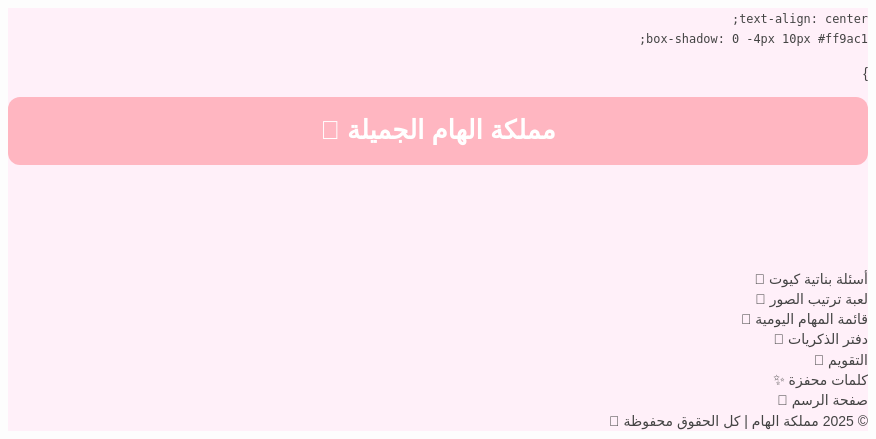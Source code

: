     text-align: center;
    box-shadow: 0 -4px 10px #ff9ac1;
  }
</style>
</head>
<body>

<header>مملكة الهام الجميلة 🎀</header>

<main>
  <div class="card" onclick="goTo('banat-game.html')">أسئلة بناتية كيوت 💖</div>
  <div class="card" onclick="goTo('puzzle-game.html')">لعبة ترتيب الصور 🧩</div>
  <div class="card" onclick="goTo('tasks.html')">قائمة المهام اليومية 📝</div>
  <div class="card" onclick="goTo('diary.html')">دفتر الذكريات 📔</div>
  <div class="card" onclick="goTo('calendar.html')">التقويم 📅</div>
  <div class="card" onclick="goTo('motivations.html')">كلمات محفزة ✨</div>
  <div class="card" onclick="goTo('drawing.html')">صفحة الرسم 🎨</div>
</main>

<footer>© 2025 مملكة الهام | كل الحقوق محفوظة 🎀</footer>

<script>
  function goTo(page) {
    window.location.href = page;
  }
</script>

</body>
</html>
<!DOCTYPE html>
<html lang="ar" dir="rtl">
<head>
<meta charset="UTF-8" />
<meta name="viewport" content="width=device-width, initial-scale=1" />
<title>🎀 لعبة الأسئلة البناتية اللطيفة</title>
<style>
  body {
    font-family: 'Arial', sans-serif;
    background: #fff0f9;
    color: #444;
    padding: 20px;
  }
  header {
    background: #ffb6c1;
    color: white;
    text-align: center;
    padding: 15px;
    font-size: 26px;
    font-weight: bold;
    border-radius: 12px;
  }
  .question-box {
    background: white;
    border-radius: 15px;
    padding: 20px;
    margin: 20px auto;
    max-width: 500px;
    box-shadow: 0 0 12px #ffbfdc;
  }
  .question-text {
    font-size: 22px;
    color: #c2185b;
    margin-bottom: 15px;
  }
  input[type="text"] {
    width: 100%;